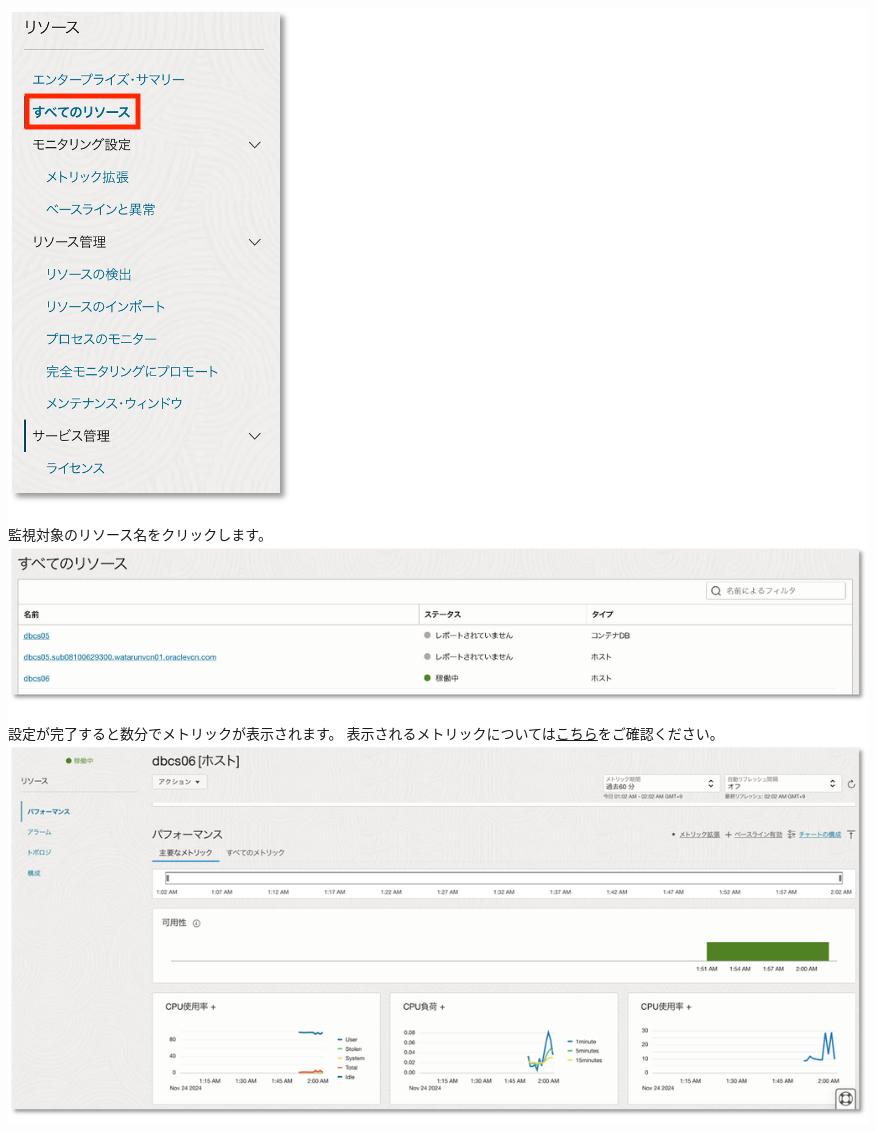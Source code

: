 ![画面ショット](image15.png)

監視対象のリソース名をクリックします。
![画面ショット](image16.png)

設定が完了すると数分でメトリックが表示されます。
表示されるメトリックについては[こちら](https://docs.oracle.com/ja-jp/iaas/stack-monitoring/doc/metric-reference.html#GUID-34CC43ED-7DD6-462D-B6F1-937685D712C8)をご確認ください。
![画面ショット](image17.png)
